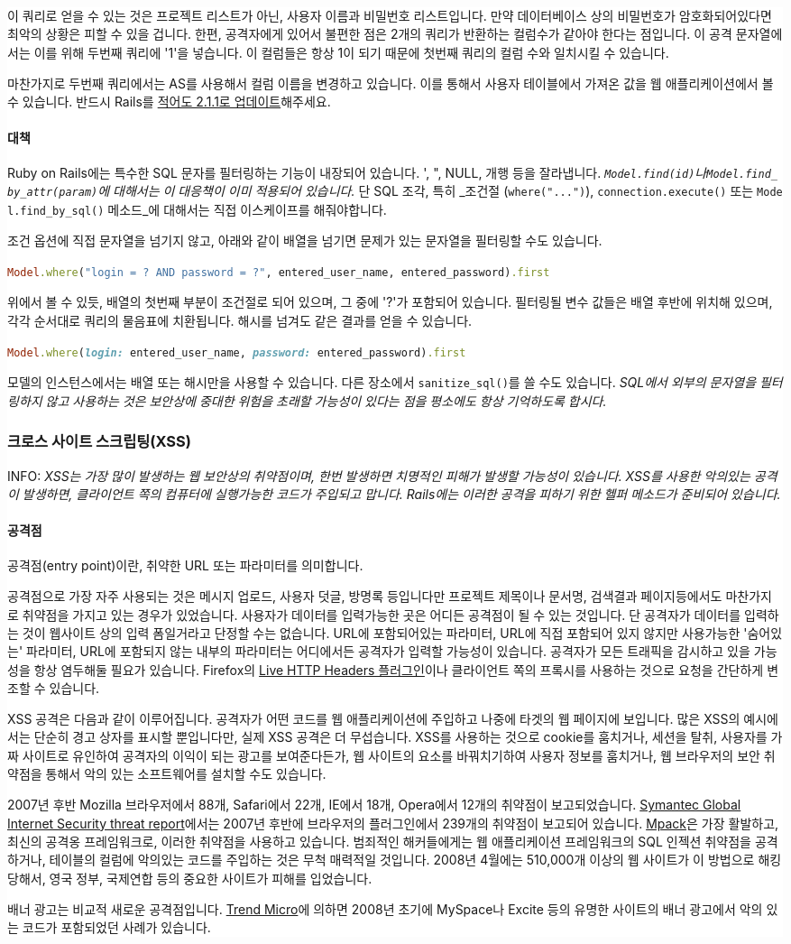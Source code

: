 이 쿼리로 얻을 수 있는 것은 프로젝트 리스트가 아닌, 사용자 이름과 비밀번호 리스트입니다. 만약 데이터베이스 상의 비밀번호가 암호화되어있다면 최악의 상황은 피할 수 있을 겁니다. 한편, 공격자에게 있어서 불편한 점은 2개의 쿼리가 반환하는 컬럼수가 같아야 한다는 점입니다. 이 공격 문자열에서는 이를 위해 두번째 쿼리에 '1'을 넣습니다. 이 컬럼들은 항상 1이 되기 때문에 첫번째 쿼리의 컬럼 수와 일치시킬 수 있습니다.

마찬가지로 두번째 쿼리에서는 AS를 사용해서 컬럼 이름을 변경하고 있습니다. 이를 통해서 사용자 테이블에서 가져온 값을 웹 애플리케이션에서 볼 수 있습니다. 반드시 Rails를 [적어도 2.1.1로 업데이트](http://www.rorsecurity.info/2008/09/08/sql-injection-issue-in-limit-and-offset-parameter/)해주세요.

#### 대책

Ruby on Rails에는 특수한 SQL 문자를 필터링하는 기능이 내장되어 있습니다. ', ", NULL, 개행 등을 잘라냅니다. <em class="highlight">`Model.find(id)`나`Model.find_by_attr(param)`에 대해서는 이 대응책이 이미 적용되어 있습니다.</em> 단 SQL 조각, 특히 _조건절 (`where("...")`), `connection.execute()` 또는 `Model.find_by_sql()` 메소드_에 대해서는 직접 이스케이프를 해줘야합니다.

조건 옵션에 직접 문자열을 넘기지 않고, 아래와 같이 배열을 넘기면 문제가 있는 문자열을 필터링할 수도 있습니다.

```ruby
Model.where("login = ? AND password = ?", entered_user_name, entered_password).first
```

위에서 볼 수 있듯, 배열의 첫번째 부분이 조건절로 되어 있으며, 그 중에 '?'가 포함되어 있습니다. 필터링될 변수 값들은 배열 후반에 위치해 있으며, 각각 순서대로 쿼리의 물음표에 치환됩니다. 해시를 넘겨도 같은 결과를 얻을 수 있습니다.

```ruby
Model.where(login: entered_user_name, password: entered_password).first
```

모델의 인스턴스에서는 배열 또는 해시만을 사용할 수 있습니다. 다른 장소에서 `sanitize_sql()`를 쓸 수도 있습니다. _SQL에서 외부의 문자열을 필터링하지 않고 사용하는 것은 보안상에 중대한 위험을 초래할 가능성이 있다는 점을 평소에도 항상 기억하도록 합시다._

### 크로스 사이트 스크립팅(XSS)

INFO: _XSS는 가장 많이 발생하는 웹 보안상의 취약점이며, 한번 발생하면 치명적인 피해가 발생할 가능성이 있습니다. XSS를 사용한 악의있는 공격이 발생하면, 클라이언트 쪽의 컴퓨터에 실행가능한 코드가 주입되고 맙니다. Rails에는 이러한 공격을 피하기 위한 헬퍼 메소드가 준비되어 있습니다._

#### 공격점

공격점(entry point)이란, 취약한 URL 또는 파라미터를 의미합니다.

공격점으로 가장 자주 사용되는 것은 메시지 업로드, 사용자 덧글, 방명록 등입니다만 프로젝트 제목이나 문서명, 검색결과 페이지등에서도 마찬가지로 취약점을 가지고 있는 경우가 있었습니다. 사용자가 데이터를 입력가능한 곳은 어디든 공격점이 될 수 있는 것입니다. 단 공격자가 데이터를 입력하는 것이 웹사이트 상의 입력 폼일거라고 단정할 수는 없습니다. URL에 포함되어있는 파라미터, URL에 직접 포함되어 있지 않지만 사용가능한 '숨어있는' 파라미터, URL에 포함되지 않는 내부의 파라미터는 어디에서든 공격자가 입력할 가능성이 있습니다. 공격자가 모든 트래픽을 감시하고 있을 가능성을 항상 염두해둘 필요가 있습니다. Firefox의 [Live HTTP Headers 플러그인](http://livehttpheaders.mozdev.org/)이나 클라이언트 쪽의 프록시를 사용하는 것으로 요청을 간단하게 변조할 수 있습니다.

XSS 공격은 다음과 같이 이루어집니다. 공격자가 어떤 코드를 웹 애플리케이션에 주입하고 나중에 타겟의 웹 페이지에 보입니다. 많은 XSS의 예시에서는 단순히 경고 상자를 표시할 뿐입니다만, 실제 XSS 공격은 더 무섭습니다. XSS를 사용하는 것으로 cookie를 훔치거나, 세션을 탈취, 사용자를 가짜 사이트로 유인하여 공격자의 이익이 되는 광고를 보여준다든가, 웹 사이트의 요소를 바꿔치기하여 사용자 정보를 훔치거나, 웹 브라우저의 보안 취약점을 통해서 악의 있는 소프트웨어를 설치할 수도 있습니다.

2007년 후반 Mozilla 브라우저에서 88개, Safari에서 22개, IE에서 18개, Opera에서 12개의 취약점이 보고되었습니다. [Symantec Global Internet Security threat report](http://eval.symantec.com/mktginfo/enterprise/white_papers/b-whitepaper_internet_security_threat_report_xiii_04-2008.en-us.pdf)에서는 2007년 후반에 브라우저의 플러그인에서 239개의 취약점이 보고되어 있습니다. [Mpack](http://pandalabs.pandasecurity.com/mpack-uncovered/)은 가장 활발하고, 최신의 공격옹 프레임워크로, 이러한 취약점을 사용하고 있습니다. 범죄적인 해커들에게는 웹 애플리케이션 프레임워크의 SQL 인젝션 취약점을 공격하거나, 테이블의 컬럼에 악의있는 코드를 주입하는 것은 무척 매력적일 것입니다. 2008년 4월에는 510,000개 이상의 웹 사이트가 이 방법으로 해킹당해서, 영국 정부, 국제연합 등의 중요한 사이트가 피해를 입었습니다.

배너 광고는 비교적 새로운 공격점입니다. [Trend Micro](http://blog.trendmicro.com/myspace-excite-and-blick-serve-up-malicious-banner-ads/)에 의하면 2008년 초기에 MySpace나 Excite 등의 유명한 사이트의 배너 광고에서 악의 있는 코드가 포함되었던 사례가 있습니다.

